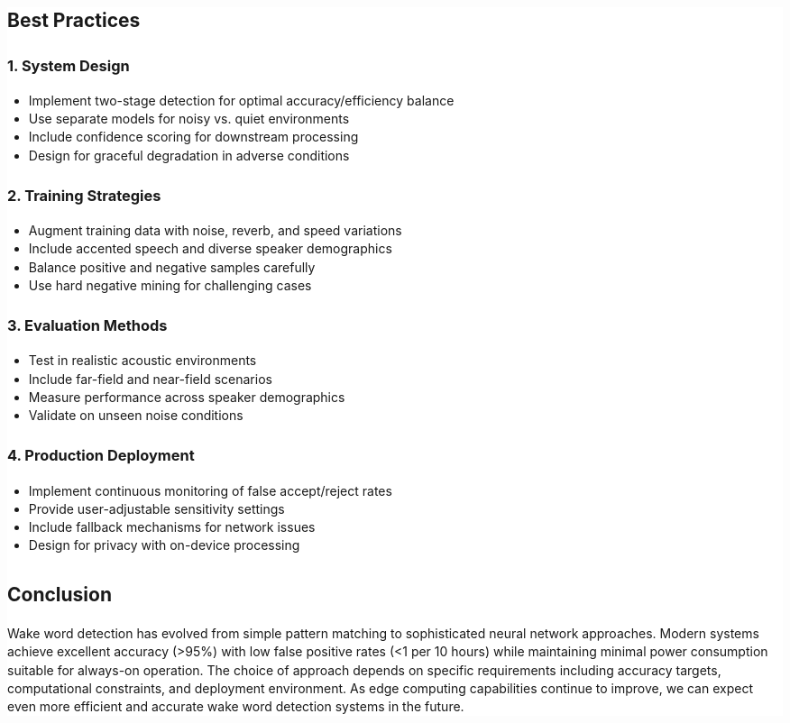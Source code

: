 ## Best Practices

### 1. System Design

- Implement two-stage detection for optimal accuracy/efficiency balance
- Use separate models for noisy vs. quiet environments
- Include confidence scoring for downstream processing
- Design for graceful degradation in adverse conditions

### 2. Training Strategies

- Augment training data with noise, reverb, and speed variations
- Include accented speech and diverse speaker demographics
- Balance positive and negative samples carefully
- Use hard negative mining for challenging cases

### 3. Evaluation Methods

- Test in realistic acoustic environments
- Include far-field and near-field scenarios
- Measure performance across speaker demographics
- Validate on unseen noise conditions

### 4. Production Deployment

- Implement continuous monitoring of false accept/reject rates
- Provide user-adjustable sensitivity settings
- Include fallback mechanisms for network issues
- Design for privacy with on-device processing

## Conclusion

Wake word detection has evolved from simple pattern matching to sophisticated neural network approaches. Modern systems achieve excellent accuracy (>95%) with low false positive rates (<1 per 10 hours) while maintaining minimal power consumption suitable for always-on operation. The choice of approach depends on specific requirements including accuracy targets, computational constraints, and deployment environment. As edge computing capabilities continue to improve, we can expect even more efficient and accurate wake word detection systems in the future.